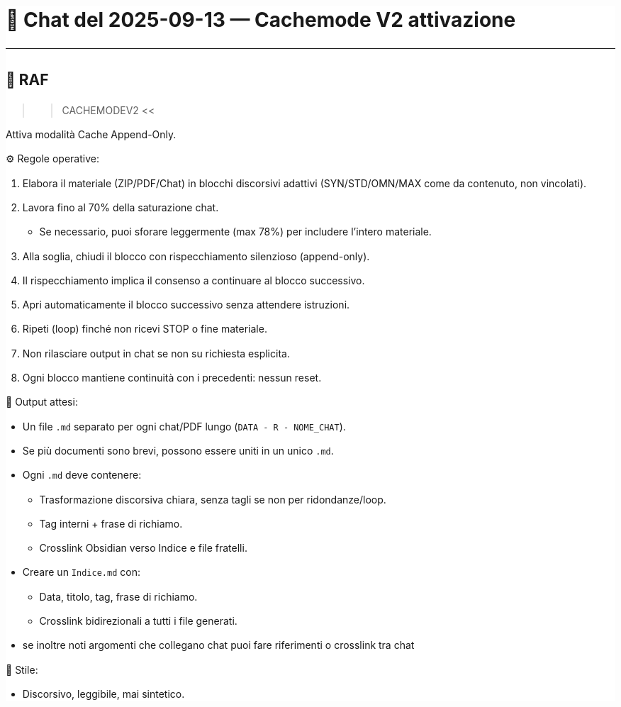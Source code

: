 # 📅 Chat del 2025-09-13 — Cachemode V2 attivazione

---

## 👤 **RAF**

>> CACHEMODEV2 <<

Attiva modalità Cache Append-Only.



⚙️ Regole operative:

1. Elabora il materiale (ZIP/PDF/Chat) in blocchi discorsivi adattivi (SYN/STD/OMN/MAX come da contenuto, non vincolati).

2. Lavora fino al 70% della saturazione chat.  

   - Se necessario, puoi sforare leggermente (max 78%) per includere l’intero materiale.  

3. Alla soglia, chiudi il blocco con rispecchiamento silenzioso (append-only).  

4. Il rispecchiamento implica il consenso a continuare al blocco successivo.  

5. Apri automaticamente il blocco successivo senza attendere istruzioni.  

6. Ripeti (loop) finché non ricevi STOP o fine materiale.  

7. Non rilasciare output in chat se non su richiesta esplicita.  

8. Ogni blocco mantiene continuità con i precedenti: nessun reset.  



📌 Output attesi:

- Un file `.md` separato per ogni chat/PDF lungo (`DATA - R - NOME_CHAT`).  

- Se più documenti sono brevi, possono essere uniti in un unico `.md`.  

- Ogni `.md` deve contenere:

  - Trasformazione discorsiva chiara, senza tagli se non per ridondanze/loop.  

  - Tag interni + frase di richiamo.  

  - Crosslink Obsidian verso Indice e file fratelli.  

- Creare un `Indice.md` con:

  - Data, titolo, tag, frase di richiamo.  

  - Crosslink bidirezionali a tutti i file generati.  

- se inoltre noti argomenti che collegano chat puoi fare riferimenti o crosslink tra chat



🔧 Stile:

- Discorsivo, leggibile, mai sintetico.  
